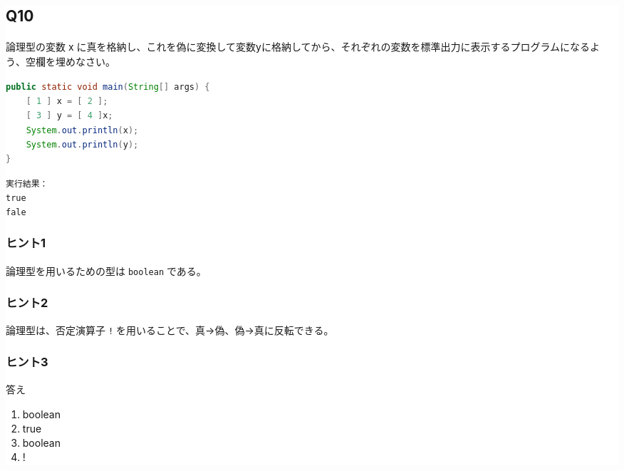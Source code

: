 ## Q10

論理型の変数 x に真を格納し、これを偽に変換して変数yに格納してから、それぞれの変数を標準出力に表示するプログラムになるよう、空欄を埋めなさい。

```java
public static void main(String[] args) {
	[ 1 ] x = [ 2 ];
	[ 3 ] y = [ 4 ]x;
	System.out.println(x);
	System.out.println(y);
}
```

```
実行結果：
true
fale
```

### ヒント1

論理型を用いるための型は `boolean` である。

### ヒント2

論理型は、否定演算子 `!` を用いることで、真→偽、偽→真に反転できる。

### ヒント3

答え

1. boolean
2. true
3. boolean
4. !
